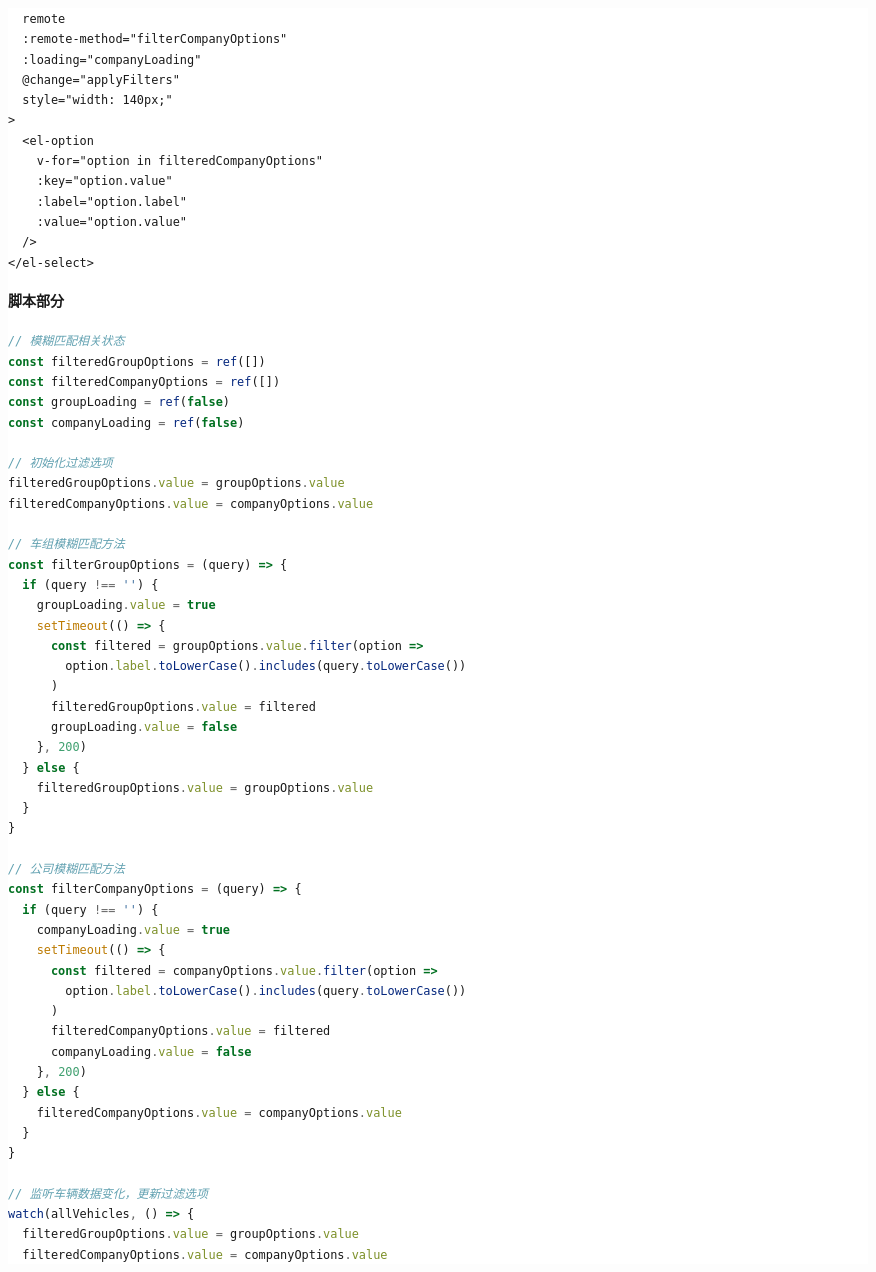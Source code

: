 ```vue
  remote
  :remote-method="filterCompanyOptions"
  :loading="companyLoading"
  @change="applyFilters"
  style="width: 140px;"
>
  <el-option
    v-for="option in filteredCompanyOptions"
    :key="option.value"
    :label="option.label"
    :value="option.value"
  />
</el-select>
```

#### 脚本部分
```javascript
// 模糊匹配相关状态
const filteredGroupOptions = ref([])
const filteredCompanyOptions = ref([])
const groupLoading = ref(false)
const companyLoading = ref(false)

// 初始化过滤选项
filteredGroupOptions.value = groupOptions.value
filteredCompanyOptions.value = companyOptions.value

// 车组模糊匹配方法
const filterGroupOptions = (query) => {
  if (query !== '') {
    groupLoading.value = true
    setTimeout(() => {
      const filtered = groupOptions.value.filter(option => 
        option.label.toLowerCase().includes(query.toLowerCase())
      )
      filteredGroupOptions.value = filtered
      groupLoading.value = false
    }, 200)
  } else {
    filteredGroupOptions.value = groupOptions.value
  }
}

// 公司模糊匹配方法
const filterCompanyOptions = (query) => {
  if (query !== '') {
    companyLoading.value = true
    setTimeout(() => {
      const filtered = companyOptions.value.filter(option => 
        option.label.toLowerCase().includes(query.toLowerCase())
      )
      filteredCompanyOptions.value = filtered
      companyLoading.value = false
    }, 200)
  } else {
    filteredCompanyOptions.value = companyOptions.value
  }
}

// 监听车辆数据变化，更新过滤选项
watch(allVehicles, () => {
  filteredGroupOptions.value = groupOptions.value
  filteredCompanyOptions.value = companyOptions.value
```